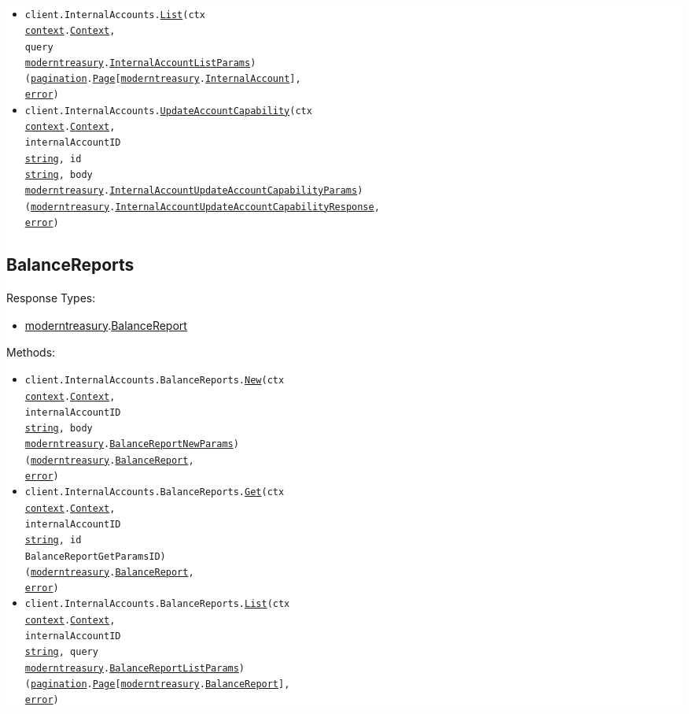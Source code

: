 - <code title="get /api/internal_accounts">client.InternalAccounts.<a href="https://pkg.go.dev/github.com/Modern-Treasury/modern-treasury-go/v2#InternalAccountService.List">List</a>(ctx <a href="https://pkg.go.dev/context">context</a>.<a href="https://pkg.go.dev/context#Context">Context</a>, query <a href="https://pkg.go.dev/github.com/Modern-Treasury/modern-treasury-go/v2">moderntreasury</a>.<a href="https://pkg.go.dev/github.com/Modern-Treasury/modern-treasury-go/v2#InternalAccountListParams">InternalAccountListParams</a>) (<a href="https://pkg.go.dev/github.com/Modern-Treasury/modern-treasury-go/v2/packages/pagination">pagination</a>.<a href="https://pkg.go.dev/github.com/Modern-Treasury/modern-treasury-go/v2/packages/pagination#Page">Page</a>[<a href="https://pkg.go.dev/github.com/Modern-Treasury/modern-treasury-go/v2">moderntreasury</a>.<a href="https://pkg.go.dev/github.com/Modern-Treasury/modern-treasury-go/v2#InternalAccount">InternalAccount</a>], <a href="https://pkg.go.dev/builtin#error">error</a>)</code>
- <code title="patch /api/internal_accounts/{internal_account_id}/account_capabilities/{id}">client.InternalAccounts.<a href="https://pkg.go.dev/github.com/Modern-Treasury/modern-treasury-go/v2#InternalAccountService.UpdateAccountCapability">UpdateAccountCapability</a>(ctx <a href="https://pkg.go.dev/context">context</a>.<a href="https://pkg.go.dev/context#Context">Context</a>, internalAccountID <a href="https://pkg.go.dev/builtin#string">string</a>, id <a href="https://pkg.go.dev/builtin#string">string</a>, body <a href="https://pkg.go.dev/github.com/Modern-Treasury/modern-treasury-go/v2">moderntreasury</a>.<a href="https://pkg.go.dev/github.com/Modern-Treasury/modern-treasury-go/v2#InternalAccountUpdateAccountCapabilityParams">InternalAccountUpdateAccountCapabilityParams</a>) (<a href="https://pkg.go.dev/github.com/Modern-Treasury/modern-treasury-go/v2">moderntreasury</a>.<a href="https://pkg.go.dev/github.com/Modern-Treasury/modern-treasury-go/v2#InternalAccountUpdateAccountCapabilityResponse">InternalAccountUpdateAccountCapabilityResponse</a>, <a href="https://pkg.go.dev/builtin#error">error</a>)</code>

## BalanceReports

Response Types:

- <a href="https://pkg.go.dev/github.com/Modern-Treasury/modern-treasury-go/v2">moderntreasury</a>.<a href="https://pkg.go.dev/github.com/Modern-Treasury/modern-treasury-go/v2#BalanceReport">BalanceReport</a>

Methods:

- <code title="post /api/internal_accounts/{internal_account_id}/balance_reports">client.InternalAccounts.BalanceReports.<a href="https://pkg.go.dev/github.com/Modern-Treasury/modern-treasury-go/v2#InternalAccountBalanceReportService.New">New</a>(ctx <a href="https://pkg.go.dev/context">context</a>.<a href="https://pkg.go.dev/context#Context">Context</a>, internalAccountID <a href="https://pkg.go.dev/builtin#string">string</a>, body <a href="https://pkg.go.dev/github.com/Modern-Treasury/modern-treasury-go/v2">moderntreasury</a>.<a href="https://pkg.go.dev/github.com/Modern-Treasury/modern-treasury-go/v2#BalanceReportNewParams">BalanceReportNewParams</a>) (<a href="https://pkg.go.dev/github.com/Modern-Treasury/modern-treasury-go/v2">moderntreasury</a>.<a href="https://pkg.go.dev/github.com/Modern-Treasury/modern-treasury-go/v2#BalanceReport">BalanceReport</a>, <a href="https://pkg.go.dev/builtin#error">error</a>)</code>
- <code title="get /api/internal_accounts/{internal_account_id}/balance_reports/{id}">client.InternalAccounts.BalanceReports.<a href="https://pkg.go.dev/github.com/Modern-Treasury/modern-treasury-go/v2#InternalAccountBalanceReportService.Get">Get</a>(ctx <a href="https://pkg.go.dev/context">context</a>.<a href="https://pkg.go.dev/context#Context">Context</a>, internalAccountID <a href="https://pkg.go.dev/builtin#string">string</a>, id BalanceReportGetParamsID) (<a href="https://pkg.go.dev/github.com/Modern-Treasury/modern-treasury-go/v2">moderntreasury</a>.<a href="https://pkg.go.dev/github.com/Modern-Treasury/modern-treasury-go/v2#BalanceReport">BalanceReport</a>, <a href="https://pkg.go.dev/builtin#error">error</a>)</code>
- <code title="get /api/internal_accounts/{internal_account_id}/balance_reports">client.InternalAccounts.BalanceReports.<a href="https://pkg.go.dev/github.com/Modern-Treasury/modern-treasury-go/v2#InternalAccountBalanceReportService.List">List</a>(ctx <a href="https://pkg.go.dev/context">context</a>.<a href="https://pkg.go.dev/context#Context">Context</a>, internalAccountID <a href="https://pkg.go.dev/builtin#string">string</a>, query <a href="https://pkg.go.dev/github.com/Modern-Treasury/modern-treasury-go/v2">moderntreasury</a>.<a href="https://pkg.go.dev/github.com/Modern-Treasury/modern-treasury-go/v2#BalanceReportListParams">BalanceReportListParams</a>) (<a href="https://pkg.go.dev/github.com/Modern-Treasury/modern-treasury-go/v2/packages/pagination">pagination</a>.<a href="https://pkg.go.dev/github.com/Modern-Treasury/modern-treasury-go/v2/packages/pagination#Page">Page</a>[<a href="https://pkg.go.dev/github.com/Modern-Treasury/modern-treasury-go/v2">moderntreasury</a>.<a href="https://pkg.go.dev/github.com/Modern-Treasury/modern-treasury-go/v2#BalanceReport">BalanceReport</a>], <a href="https://pkg.go.dev/builtin#error">error</a>)</code>